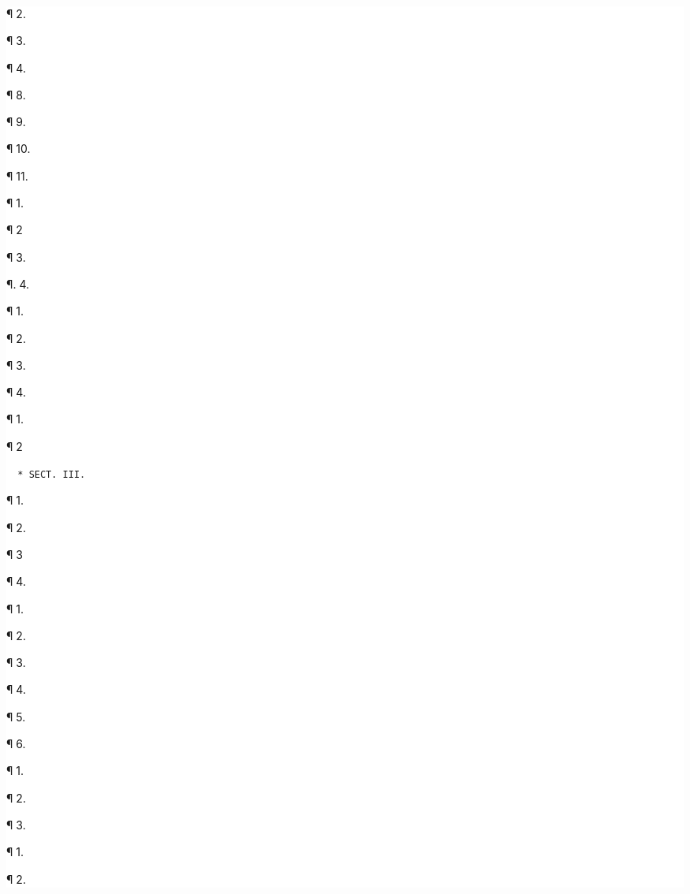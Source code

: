 ¶ 2. 

¶ 3.

¶ 4. 

¶ 8.

¶ 9.

¶ 10.

¶ 11.

¶ 1. 

¶ 2 

¶ 3.

¶. 4.

¶ 1.

¶ 2.

¶ 3.

¶ 4.

¶ 1. 

¶ 2 

      * SECT. III. 

¶ 1. 

¶ 2. 

¶ 3

¶ 4. 

¶ 1.

¶ 2.

¶ 3.

¶ 4.

¶ 5.

¶ 6.

¶ 1.

¶ 2.

¶ 3.

¶ 1.

¶ 2.
